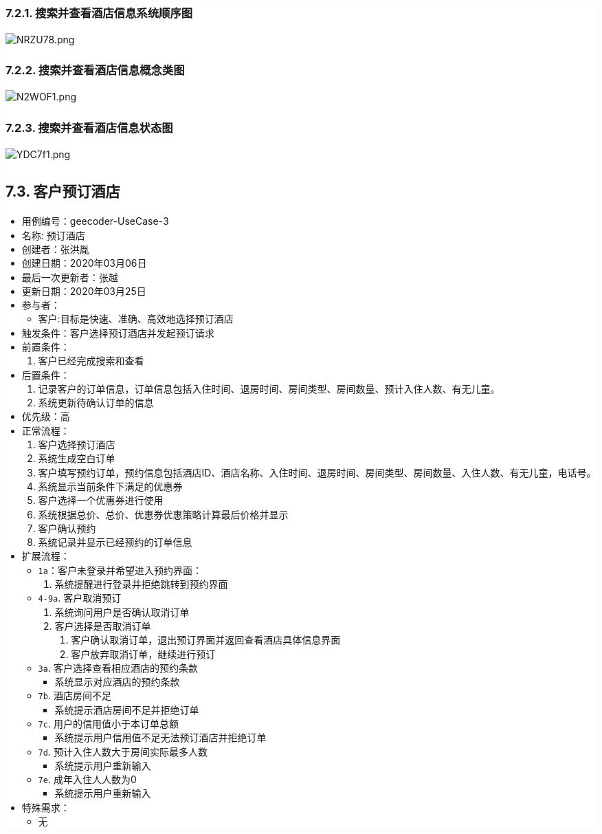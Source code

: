 ### 7.2.1. 搜索并查看酒店信息系统顺序图
![NRZU78.png](https://s1.ax1x.com/2020/06/28/NRZU78.png)

### 7.2.2. 搜索并查看酒店信息概念类图
![N2WOF1.png](https://s1.ax1x.com/2020/06/28/N2WOF1.png)

### 7.2.3. 搜索并查看酒店信息状态图
![YDC7f1.png](https://s1.ax1x.com/2020/05/14/YDC7f1.png)

## 7.3. 客户预订酒店
- 用例编号：geecoder-UseCase-3
- 名称: 预订酒店      
- 创建者：张洪胤
- 创建日期：2020年03月06日
- 最后一次更新者：张越
- 更新日期：2020年03月25日
- 参与者：
    + 客户:目标是快速、准确、高效地选择预订酒店
- 触发条件：客户选择预订酒店并发起预订请求
- 前置条件：
	1. 客户已经完成搜索和查看
- 后置条件：
    1. 记录客户的订单信息，订单信息包括入住时间、退房时间、房间类型、房间数量、预计入住人数、有无儿童。
    2. 系统更新待确认订单的信息
- 优先级：高
- 正常流程：
  1. 客户选择预订酒店
  2. 系统生成空白订单
  3. 客户填写预约订单，预约信息包括酒店ID、酒店名称、入住时间、退房时间、房间类型、房间数量、入住人数、有无儿童，电话号。
  4. 系统显示当前条件下满足的优惠券
  5. 客户选择一个优惠券进行使用
  6. 系统根据总价、总价、优惠券优惠策略计算最后价格并显示
  7. 客户确认预约
  8. 系统记录并显示已经预约的订单信息
- 扩展流程：
  - `1a`：客户未登录并希望进入预约界面：
    1. 系统提醒进行登录并拒绝跳转到预约界面
  - `4-9a`. 客户取消预订
    1. 系统询问用户是否确认取消订单
    2. 客户选择是否取消订单
       1. 客户确认取消订单，退出预订界面并返回查看酒店具体信息界面
       2. 客户放弃取消订单，继续进行预订
  - `3a`. 客户选择查看相应酒店的预约条款
    - 系统显示对应酒店的预约条款
  - `7b`. 酒店房间不足
    - 系统提示酒店房间不足并拒绝订单
  - `7c`. 用户的信用值小于本订单总额
    - 系统提示用户信用值不足无法预订酒店并拒绝订单
  - `7d`. 预计入住人数大于房间实际最多人数
    - 系统提示用户重新输入
  - `7e`. 成年入住人人数为0
    - 系统提示用户重新输入
- 特殊需求：
  - 无
